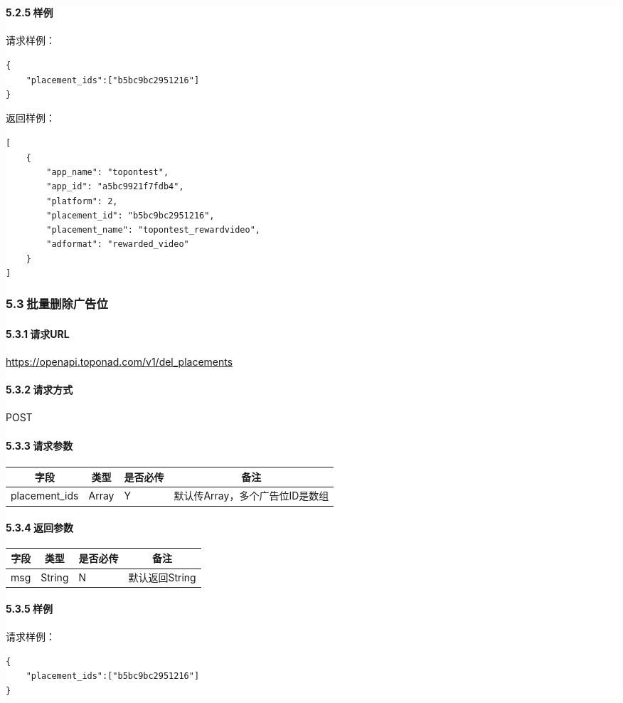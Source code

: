 
#### 5.2.5 样例

请求样例：
```
{
	"placement_ids":["b5bc9bc2951216"]
}
```


返回样例：
```
[
    {
        "app_name": "topontest",
        "app_id": "a5bc9921f7fdb4",
        "platform": 2,
        "placement_id": "b5bc9bc2951216",
        "placement_name": "topontest_rewardvideo",
        "adformat": "rewarded_video"
    }
]
```

### 5.3 批量删除广告位

#### 5.3.1 请求URL

<https://openapi.toponad.com/v1/del_placements>

#### 5.3.2 请求方式 

POST

#### 5.3.3 请求参数

| 字段          | 类型  | 是否必传 | 备注                                         |
| ------------- | ----- | -------- | -------------------------------------------- |
| placement_ids | Array | Y        | 默认传Array，多个广告位ID是数组 |

 

#### 5.3.4 返回参数

| 字段          | 类型   | 是否必传 | 备注                                                         |
| ------------- | ------ | -------- | ------------------------------------------------------------ |
| msg | String | N        | 默认返回String         |


#### 5.3.5 样例

请求样例：
```
{
	"placement_ids":["b5bc9bc2951216"]
}
```
